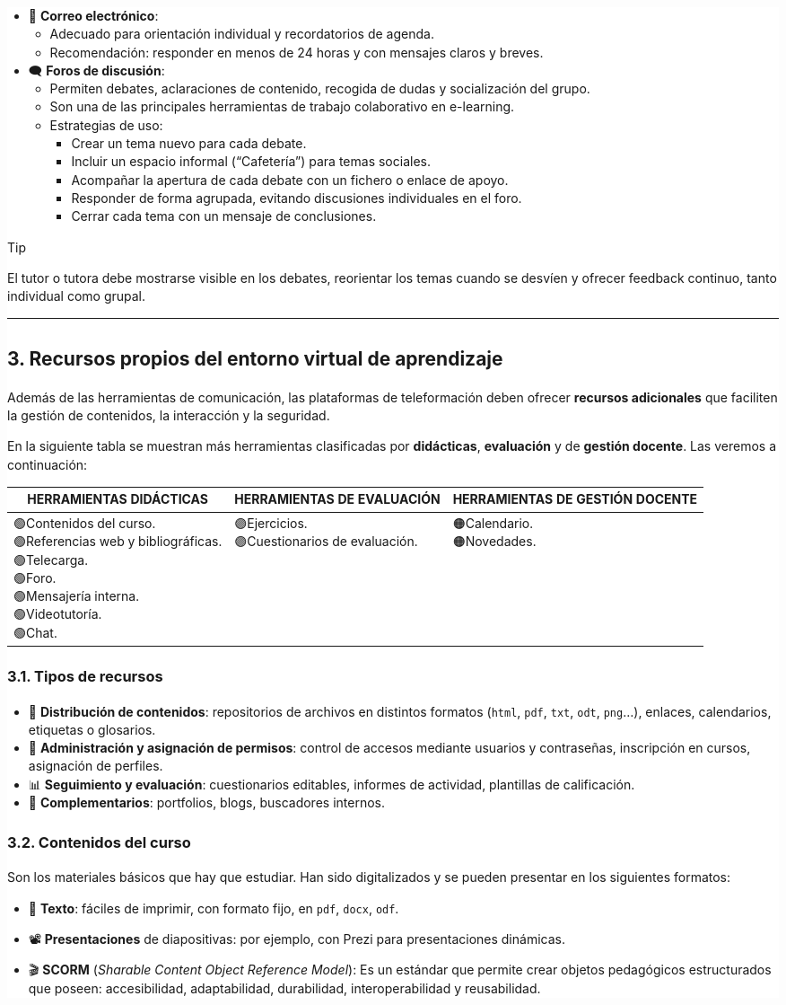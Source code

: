 - 📧 **Correo electrónico**:  
  - Adecuado para orientación individual y recordatorios de agenda.  
  - Recomendación: responder en menos de 24 horas y con mensajes claros y breves.  
- 🗨️ **Foros de discusión**:  
  - Permiten debates, aclaraciones de contenido, recogida de dudas y socialización del grupo.  
  - Son una de las principales herramientas de trabajo colaborativo en e-learning.  
  - Estrategias de uso:  
    - Crear un tema nuevo para cada debate.  
    - Incluir un espacio informal (“Cafetería”) para temas sociales.  
    - Acompañar la apertura de cada debate con un fichero o enlace de apoyo.  
    - Responder de forma agrupada, evitando discusiones individuales en el foro.  
    - Cerrar cada tema con un mensaje de conclusiones.  

> [!tip]  
> El tutor o tutora debe mostrarse visible en los debates, reorientar los temas cuando se desvíen y ofrecer feedback continuo, tanto individual como grupal.



---

## 3. Recursos propios del entorno virtual de aprendizaje

Además de las herramientas de comunicación, las plataformas de teleformación deben ofrecer **recursos adicionales** que faciliten la gestión de contenidos, la interacción y la seguridad.  

En la siguiente tabla se muestran más herramientas clasificadas por **didácticas**, **evaluación** y de **gestión docente**. Las veremos a continuación:

| HERRAMIENTAS DIDÁCTICAS                                      | HERRAMIENTAS DE EVALUACIÓN                      | HERRAMIENTAS DE GESTIÓN DOCENTE |
| ------------------------------------------------------------ | ----------------------------------------------- | ------------------------------- |
| 🟢Contenidos del curso.<br />🟢Referencias web y bibliográficas.<br />🟢Telecarga.<br />🟢Foro.<br />🟢Mensajería interna.<br />🟢Videotutoría.<br />🟢Chat. | 🟣Ejercicios.<br />🟣Cuestionarios de evaluación. | 🟠Calendario.<br />🟠Novedades.   |

### 3.1. Tipos de recursos

- 📂 **Distribución de contenidos**: repositorios de archivos en distintos formatos (`html`, `pdf`, `txt`, `odt`, `png`…), enlaces, calendarios, etiquetas o glosarios.  
- 🔑 **Administración y asignación de permisos**: control de accesos mediante usuarios y contraseñas, inscripción en cursos, asignación de perfiles.  
- 📊 **Seguimiento y evaluación**: cuestionarios editables, informes de actividad, plantillas de calificación.  
- 📝 **Complementarios**: portfolios, blogs, buscadores internos.  



### 3.2. Contenidos del curso

Son los materiales básicos que hay que estudiar. Han sido digitalizados y se pueden presentar en los siguientes formatos:

- 📄 **Texto**: fáciles de imprimir, con formato fijo, en `pdf`, `docx`, `odf`.

- 📽️ **Presentaciones** de diapositivas: por ejemplo, con Prezi para presentaciones dinámicas.  
- 🎬 **SCORM** (*Sharable Content Object Reference Model*): Es un estándar que permite crear objetos pedagógicos estructurados que poseen: accesibilidad, adaptabilidad, durabilidad, interoperabilidad y reusabilidad. 

